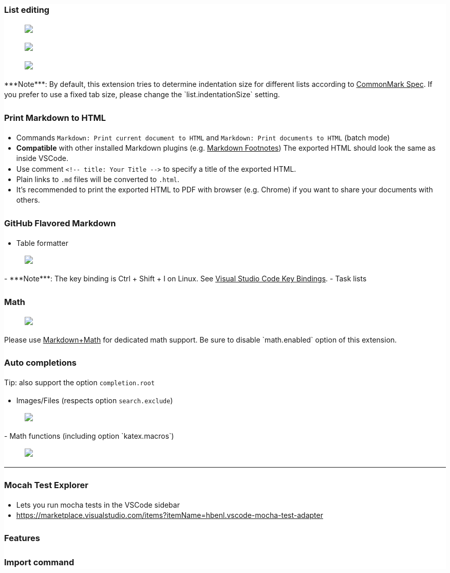### List editing

<figure><img src="https://cdn-images-1.medium.com/max/800/0*0ipp3m0zajfTJlQR.gif" class="graf-image" /></figure><figure><img src="https://cdn-images-1.medium.com/max/800/0*LLQYEmYRbIsx3EkR.gif" class="graf-image" /></figure><figure><img src="https://cdn-images-1.medium.com/max/800/0*eoAN8X-cP9iM6l3Y.gif" class="graf-image" /></figure>***Note***: By default, this extension tries to determine indentation size for different lists according to <a href="https://spec.commonmark.org/0.29/#list-items" class="markup--anchor markup--p-anchor">CommonMark Spec</a>. If you prefer to use a fixed tab size, please change the `list.indentationSize` setting.

### Print Markdown to HTML

-   <span id="b93d">Commands `Markdown: Print current document to HTML` and `Markdown: Print documents to HTML` (batch mode)</span>
-   <span id="0011">**Compatible** with other installed Markdown plugins (e.g. <a href="https://marketplace.visualstudio.com/items?itemName=bierner.markdown-footnotes" class="markup--anchor markup--li-anchor">Markdown Footnotes</a>) The exported HTML should look the same as inside VSCode.</span>
-   <span id="9740">Use comment `<!-- title: Your Title -->` to specify a title of the exported HTML.</span>
-   <span id="9298">Plain links to `.md` files will be converted to `.html`.</span>
-   <span id="5a32">It’s recommended to print the exported HTML to PDF with browser (e.g. Chrome) if you want to share your documents with others.</span>

### GitHub Flavored Markdown

-   <span id="ae98">Table formatter</span>

<figure><img src="https://cdn-images-1.medium.com/max/800/0*6yKsV2SWwPFdGHZT.gif" class="graf-image" /></figure>-   <span id="ad0a">***Note***: The key binding is Ctrl + Shift + I on Linux. See <a href="https://code.visualstudio.com/docs/getstarted/keybindings#_keyboard-shortcuts-reference" class="markup--anchor markup--li-anchor">Visual Studio Code Key Bindings</a>.</span>
-   <span id="fa42">Task lists</span>

### Math

<figure><img src="https://cdn-images-1.medium.com/max/800/0*6NkKUCywNSSMsbV2.png" class="graf-image" /></figure>Please use <a href="https://marketplace.visualstudio.com/items?itemName=goessner.mdmath" class="markup--anchor markup--p-anchor">Markdown+Math</a> for dedicated math support. Be sure to disable `math.enabled` option of this extension.

### Auto completions

Tip: also support the option `completion.root`

-   <span id="4c17">Images/Files (respects option `search.exclude`)</span>

<figure><img src="https://cdn-images-1.medium.com/max/800/0*0yN3cZ6xsl6c_oP5.png" class="graf-image" /></figure>-   <span id="c44e">Math functions (including option `katex.macros`)</span>

<figure><img src="https://cdn-images-1.medium.com/max/800/0*ZYCqFh0MHuE153Ed.png" class="graf-image" /></figure>

------------------------------------------------------------------------

### Mocah Test Explorer

-   <span id="2b8c">Lets you run mocha tests in the VSCode sidebar</span>
-   <span id="39cd"><a href="https://marketplace.visualstudio.com/items?itemName=hbenl.vscode-mocha-test-adapter" class="markup--anchor markup--li-anchor" title="https://marketplace.visualstudio.com/items?itemName=hbenl.vscode-mocha-test-adapter">https://marketplace.visualstudio.com/items?itemName=hbenl.vscode-mocha-test-adapter</a></span>

### Features

### Import command
